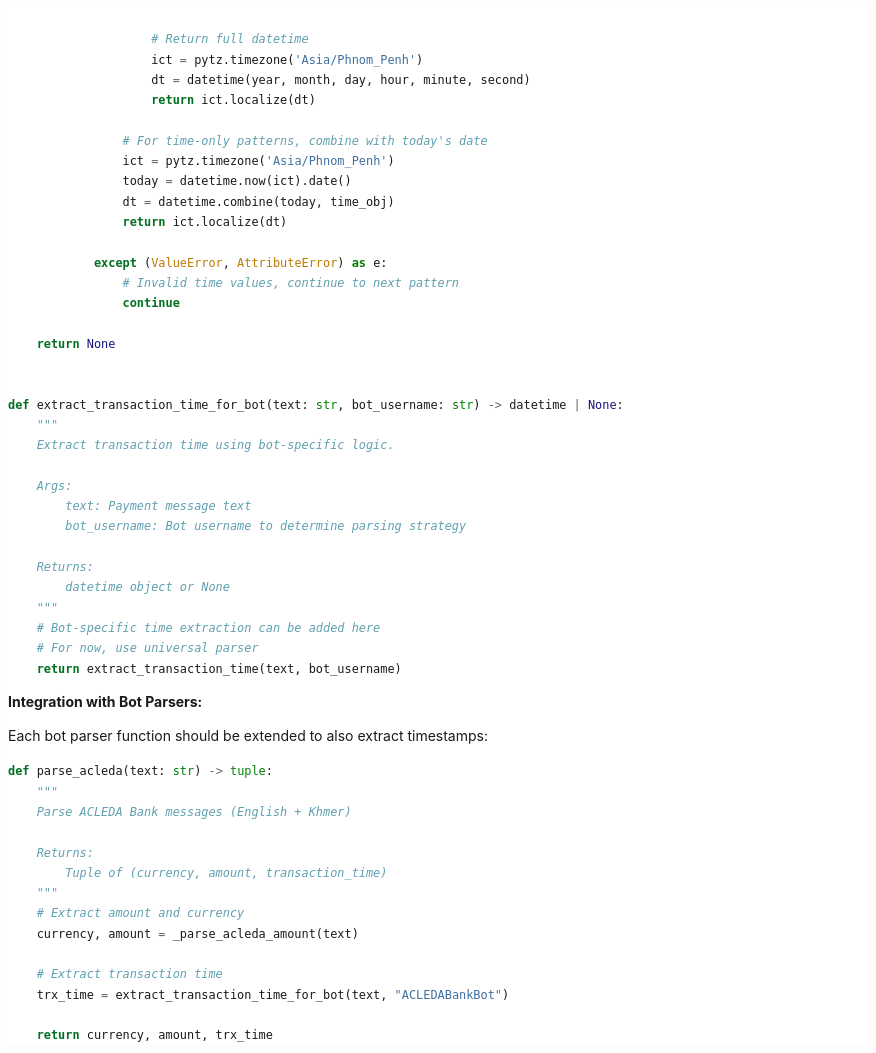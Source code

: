 ```python

                    # Return full datetime
                    ict = pytz.timezone('Asia/Phnom_Penh')
                    dt = datetime(year, month, day, hour, minute, second)
                    return ict.localize(dt)

                # For time-only patterns, combine with today's date
                ict = pytz.timezone('Asia/Phnom_Penh')
                today = datetime.now(ict).date()
                dt = datetime.combine(today, time_obj)
                return ict.localize(dt)

            except (ValueError, AttributeError) as e:
                # Invalid time values, continue to next pattern
                continue

    return None


def extract_transaction_time_for_bot(text: str, bot_username: str) -> datetime | None:
    """
    Extract transaction time using bot-specific logic.

    Args:
        text: Payment message text
        bot_username: Bot username to determine parsing strategy

    Returns:
        datetime object or None
    """
    # Bot-specific time extraction can be added here
    # For now, use universal parser
    return extract_transaction_time(text, bot_username)
```

**Integration with Bot Parsers:**

Each bot parser function should be extended to also extract timestamps:

```python
def parse_acleda(text: str) -> tuple:
    """
    Parse ACLEDA Bank messages (English + Khmer)

    Returns:
        Tuple of (currency, amount, transaction_time)
    """
    # Extract amount and currency
    currency, amount = _parse_acleda_amount(text)

    # Extract transaction time
    trx_time = extract_transaction_time_for_bot(text, "ACLEDABankBot")

    return currency, amount, trx_time
```
